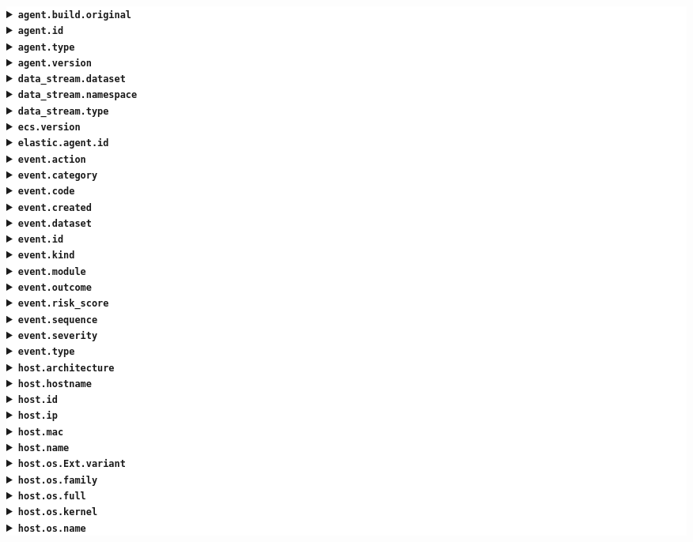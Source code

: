 <details><summary><strong><code>agent.build.original</code></strong></summary></details>

<details><summary><strong><code>agent.id</code></strong></summary></details>

<details><summary><strong><code>agent.type</code></strong></summary></details>

<details><summary><strong><code>agent.version</code></strong></summary></details>

<details><summary><strong><code>data_stream.dataset</code></strong></summary></details>

<details><summary><strong><code>data_stream.namespace</code></strong></summary></details>

<details><summary><strong><code>data_stream.type</code></strong></summary></details>

<details><summary><strong><code>ecs.version</code></strong></summary></details>

<details><summary><strong><code>elastic.agent.id</code></strong></summary></details>

<details><summary><strong><code>event.action</code></strong></summary></details>

<details><summary><strong><code>event.category</code></strong></summary></details>

<details><summary><strong><code>event.code</code></strong></summary></details>

<details><summary><strong><code>event.created</code></strong></summary></details>

<details><summary><strong><code>event.dataset</code></strong></summary></details>

<details><summary><strong><code>event.id</code></strong></summary></details>

<details><summary><strong><code>event.kind</code></strong></summary></details>

<details><summary><strong><code>event.module</code></strong></summary></details>

<details><summary><strong><code>event.outcome</code></strong></summary></details>

<details><summary><strong><code>event.risk_score</code></strong></summary></details>

<details><summary><strong><code>event.sequence</code></strong></summary></details>

<details><summary><strong><code>event.severity</code></strong></summary></details>

<details><summary><strong><code>event.type</code></strong></summary></details>

<details><summary><strong><code>host.architecture</code></strong></summary></details>

<details><summary><strong><code>host.hostname</code></strong></summary></details>

<details><summary><strong><code>host.id</code></strong></summary></details>

<details><summary><strong><code>host.ip</code></strong></summary></details>

<details><summary><strong><code>host.mac</code></strong></summary></details>

<details><summary><strong><code>host.name</code></strong></summary></details>

<details><summary><strong><code>host.os.Ext.variant</code></strong></summary></details>

<details><summary><strong><code>host.os.family</code></strong></summary></details>

<details><summary><strong><code>host.os.full</code></strong></summary></details>

<details><summary><strong><code>host.os.kernel</code></strong></summary></details>

<details><summary><strong><code>host.os.name</code></strong></summary></details>
